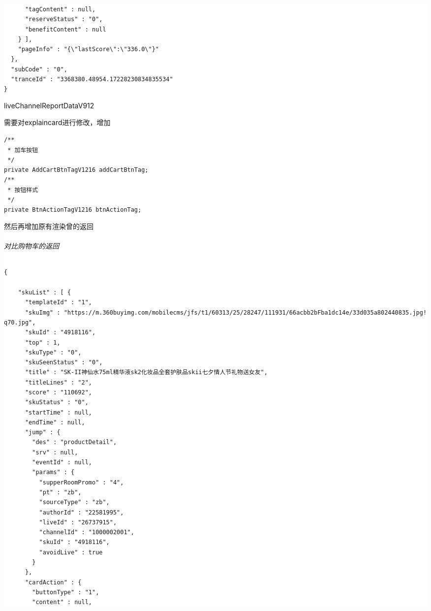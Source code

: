 ```
      "tagContent" : null,
      "reserveStatus" : "0",
      "benefitContent" : null
    } ],
    "pageInfo" : "{\"lastScore\":\"336.0\"}"
  },
  "subCode" : "0",
  "tranceId" : "3368380.48954.17228230834835534"
}
```

liveChannelReportDataV912

需要对explaincard进行修改，增加

```
/**
 * 加车按钮
 */
private AddCartBtnTagV1216 addCartBtnTag;
/**
 * 按钮样式
 */
private BtnActionTagV1216 btnActionTag;
```

然后再增加原有渲染曾的返回 



###### 对比购物车的返回

```
{

    "skuList" : [ {
      "templateId" : "1",
      "skuImg" : "https://m.360buyimg.com/mobilecms/jfs/t1/60313/25/28247/111931/66acbb2bFba1dc14e/33d035a802440835.jpg!q70.jpg",
      "skuId" : "4918116",
      "top" : 1,
      "skuType" : "0",
      "skuSeenStatus" : "0",
      "title" : "SK-II神仙水75ml精华液sk2化妆品全套护肤品skii七夕情人节礼物送女友",
      "titleLines" : "2",
      "score" : "110692",
      "skuStatus" : "0",
      "startTime" : null,
      "endTime" : null,
      "jump" : {
        "des" : "productDetail",
        "srv" : null,
        "eventId" : null,
        "params" : {
          "supperRoomPromo" : "4",
          "pt" : "zb",
          "sourceType" : "zb",
          "authorId" : "22581995",
          "liveId" : "26737915",
          "channelId" : "1000002001",
          "skuId" : "4918116",
          "avoidLive" : true
        }
      },
      "cardAction" : {
        "buttonType" : "1",
        "content" : null,
```